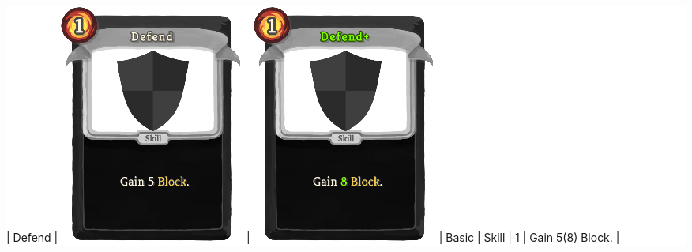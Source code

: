 | Defend | ![](small-card-images/Defend.png) | ![](small-card-images/DefendPlus.png) | Basic | Skill | 1 | Gain 5(8) Block. |